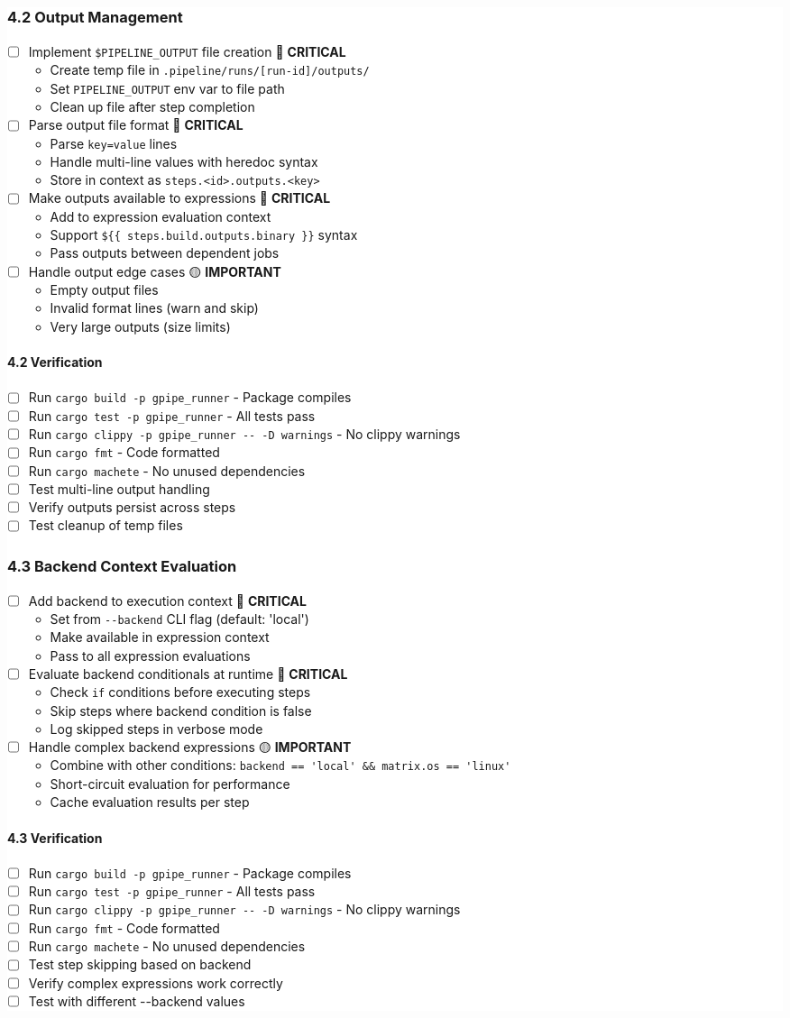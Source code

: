 ### 4.2 Output Management

- [ ] Implement `$PIPELINE_OUTPUT` file creation 🔴 **CRITICAL**
    - Create temp file in `.pipeline/runs/[run-id]/outputs/`
    - Set `PIPELINE_OUTPUT` env var to file path
    - Clean up file after step completion
- [ ] Parse output file format 🔴 **CRITICAL**
    - Parse `key=value` lines
    - Handle multi-line values with heredoc syntax
    - Store in context as `steps.<id>.outputs.<key>`
- [ ] Make outputs available to expressions 🔴 **CRITICAL**
    - Add to expression evaluation context
    - Support `${{ steps.build.outputs.binary }}` syntax
    - Pass outputs between dependent jobs
- [ ] Handle output edge cases 🟡 **IMPORTANT**
    - Empty output files
    - Invalid format lines (warn and skip)
    - Very large outputs (size limits)

#### 4.2 Verification

- [ ] Run `cargo build -p gpipe_runner` - Package compiles
- [ ] Run `cargo test -p gpipe_runner` - All tests pass
- [ ] Run `cargo clippy -p gpipe_runner -- -D warnings` - No clippy warnings
- [ ] Run `cargo fmt` - Code formatted
- [ ] Run `cargo machete` - No unused dependencies
- [ ] Test multi-line output handling
- [ ] Verify outputs persist across steps
- [ ] Test cleanup of temp files

### 4.3 Backend Context Evaluation

- [ ] Add backend to execution context 🔴 **CRITICAL**
    - Set from `--backend` CLI flag (default: 'local')
    - Make available in expression context
    - Pass to all expression evaluations
- [ ] Evaluate backend conditionals at runtime 🔴 **CRITICAL**
    - Check `if` conditions before executing steps
    - Skip steps where backend condition is false
    - Log skipped steps in verbose mode
- [ ] Handle complex backend expressions 🟡 **IMPORTANT**
    - Combine with other conditions: `backend == 'local' && matrix.os == 'linux'`
    - Short-circuit evaluation for performance
    - Cache evaluation results per step

#### 4.3 Verification

- [ ] Run `cargo build -p gpipe_runner` - Package compiles
- [ ] Run `cargo test -p gpipe_runner` - All tests pass
- [ ] Run `cargo clippy -p gpipe_runner -- -D warnings` - No clippy warnings
- [ ] Run `cargo fmt` - Code formatted
- [ ] Run `cargo machete` - No unused dependencies
- [ ] Test step skipping based on backend
- [ ] Verify complex expressions work correctly
- [ ] Test with different --backend values
